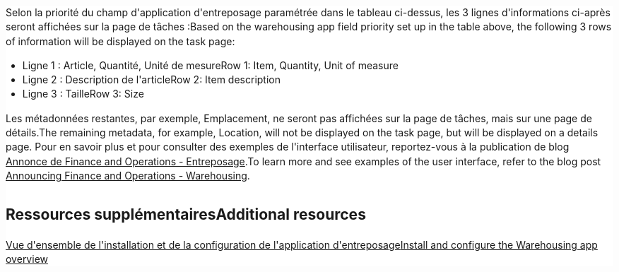 <span data-ttu-id="3672f-165">Selon la priorité du champ d'application d'entreposage paramétrée dans le tableau ci-dessus, les 3 lignes d'informations ci-après seront affichées sur la page de tâches :</span><span class="sxs-lookup"><span data-stu-id="3672f-165">Based on the warehousing app field priority set up in the table above, the following 3 rows of information will be displayed on the task page:</span></span>

-   <span data-ttu-id="3672f-166">Ligne 1 : Article, Quantité, Unité de mesure</span><span class="sxs-lookup"><span data-stu-id="3672f-166">Row 1: Item, Quantity, Unit of measure</span></span>
-   <span data-ttu-id="3672f-167">Ligne 2 : Description de l'article</span><span class="sxs-lookup"><span data-stu-id="3672f-167">Row 2: Item description</span></span>
-   <span data-ttu-id="3672f-168">Ligne 3 : Taille</span><span class="sxs-lookup"><span data-stu-id="3672f-168">Row 3: Size</span></span>

<span data-ttu-id="3672f-169">Les métadonnées restantes, par exemple, Emplacement, ne seront pas affichées sur la page de tâches, mais sur une page de détails.</span><span class="sxs-lookup"><span data-stu-id="3672f-169">The remaining metadata, for example, Location, will not be displayed on the task page, but will be displayed on a details page.</span></span> <span data-ttu-id="3672f-170">Pour en savoir plus et pour consulter des exemples de l'interface utilisateur, reportez-vous à la publication de blog [Annonce de Finance and Operations - Entreposage](https://blogs.msdn.microsoft.com/dynamicsaxscm/2017/01/20/announcing-dynamics-365-for-operations-warehousing/).</span><span class="sxs-lookup"><span data-stu-id="3672f-170">To learn more and see examples of the user interface, refer to the blog post [Announcing Finance and Operations - Warehousing](https://blogs.msdn.microsoft.com/dynamicsaxscm/2017/01/20/announcing-dynamics-365-for-operations-warehousing/).</span></span>

<a name="additional-resources"></a><span data-ttu-id="3672f-171">Ressources supplémentaires</span><span class="sxs-lookup"><span data-stu-id="3672f-171">Additional resources</span></span>
--------

[<span data-ttu-id="3672f-172">Vue d'ensemble de l'installation et de la configuration de l'application d'entreposage</span><span class="sxs-lookup"><span data-stu-id="3672f-172">Install and configure the Warehousing app overview</span></span>](install-configure-warehousing-app.md)
